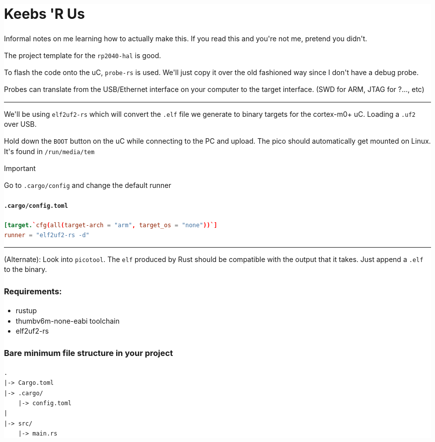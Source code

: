 # Keebs 'R Us

Informal notes on me learning how to actually make this.
If you read this and you're not me, pretend you didn't.

The project template for the `rp2040-hal` is good.

To flash the code onto the uC, `probe-rs` is used.
  We'll just copy it over the old fashioned way since I don't have a debug probe.

Probes can translate from the USB/Ethernet interface on your computer to the
target interface.
(SWD for ARM, JTAG for ?..., etc)

_____________________________________________________________
We'll be using `elf2uf2-rs` which will convert the `.elf` file we generate to
binary targets for the cortex-m0+ uC. Loading a `.uf2` over USB.

Hold down the `BOOT` button on the uC while connecting to the PC and upload.
The pico should automatically get mounted on Linux.
It's found in `/run/media/tem`

> [!IMPORTANT]
> Go to `.cargo/config` and change the default runner 

#### <callout> `.cargo/config.toml`
```toml
[target.`cfg(all(target-arch = "arm", target_os = "none"))`]
runner = "elf2uf2-rs -d"
```


_____________________________________________________________
(Alternate): Look into `picotool`. The `elf` produced by Rust should be compatible
with the output that it takes. Just append a `.elf` to the binary.


### Requirements:

* rustup
* thumbv6m-none-eabi toolchain
* elf2uf2-rs


### Bare minimum file structure in your project

```
.
|-> Cargo.toml
|-> .cargo/
    |-> config.toml
|
|-> src/
    |-> main.rs
```
